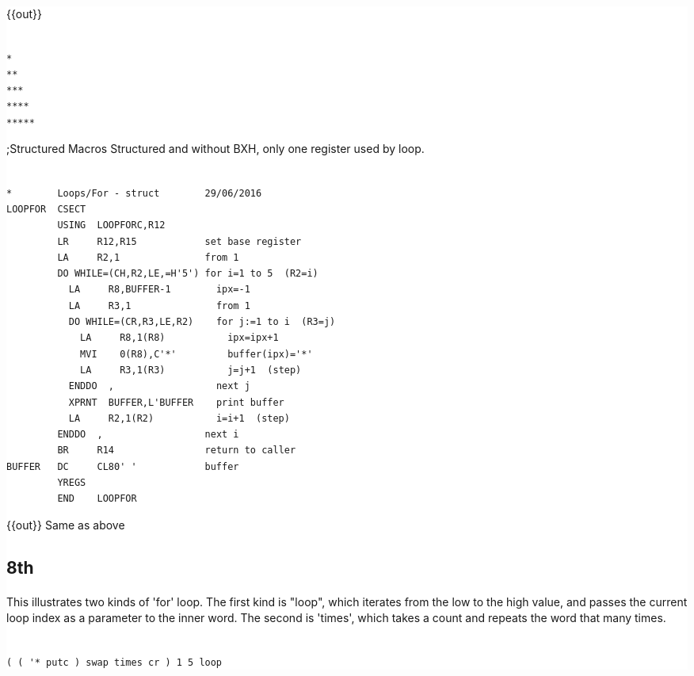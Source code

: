 ```360asm
```

{{out}}

```txt

*
**
***
****
*****

```

;Structured Macros
Structured and without BXH, only one register used by loop.

```360asm

*        Loops/For - struct        29/06/2016
LOOPFOR  CSECT
         USING  LOOPFORC,R12
         LR     R12,R15            set base register
         LA     R2,1               from 1
         DO WHILE=(CH,R2,LE,=H'5') for i=1 to 5  (R2=i)
           LA     R8,BUFFER-1        ipx=-1
           LA     R3,1               from 1
           DO WHILE=(CR,R3,LE,R2)    for j:=1 to i  (R3=j)
             LA     R8,1(R8)           ipx=ipx+1
             MVI    0(R8),C'*'         buffer(ipx)='*'
             LA     R3,1(R3)           j=j+1  (step)
           ENDDO  ,                  next j
           XPRNT  BUFFER,L'BUFFER    print buffer
           LA     R2,1(R2)           i=i+1  (step)
         ENDDO  ,                  next i
         BR     R14                return to caller
BUFFER   DC     CL80' '            buffer
         YREGS
         END    LOOPFOR

```

{{out}}
Same as above


## 8th

This illustrates two kinds of 'for' loop.  The first kind is "loop", which iterates from the low to the high value, and passes the current loop index as a parameter to the inner word.  The second is 'times', which takes a count and repeats the word that many times.


```forth

( ( '* putc ) swap times cr ) 1 5 loop

```
